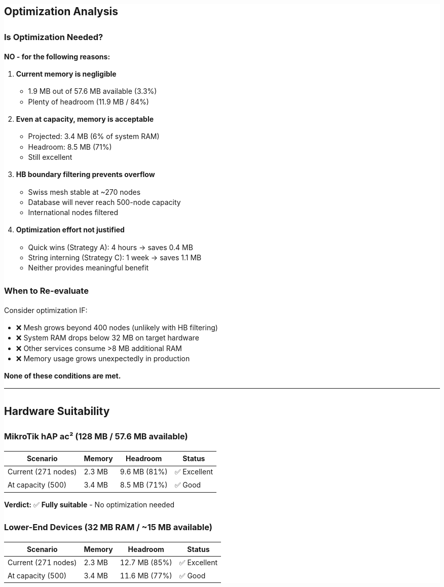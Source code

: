 
## Optimization Analysis

### Is Optimization Needed?

**NO - for the following reasons:**

1. **Current memory is negligible**
   - 1.9 MB out of 57.6 MB available (3.3%)
   - Plenty of headroom (11.9 MB / 84%)

2. **Even at capacity, memory is acceptable**
   - Projected: 3.4 MB (6% of system RAM)
   - Headroom: 8.5 MB (71%)
   - Still excellent

3. **HB boundary filtering prevents overflow**
   - Swiss mesh stable at ~270 nodes
   - Database will never reach 500-node capacity
   - International nodes filtered

4. **Optimization effort not justified**
   - Quick wins (Strategy A): 4 hours → saves 0.4 MB
   - String interning (Strategy C): 1 week → saves 1.1 MB
   - Neither provides meaningful benefit

### When to Re-evaluate

Consider optimization IF:
- ❌ Mesh grows beyond 400 nodes (unlikely with HB filtering)
- ❌ System RAM drops below 32 MB on target hardware
- ❌ Other services consume >8 MB additional RAM
- ❌ Memory usage grows unexpectedly in production

**None of these conditions are met.**

---

## Hardware Suitability

### MikroTik hAP ac² (128 MB / 57.6 MB available)

| Scenario | Memory | Headroom | Status |
|----------|--------|----------|---------|
| Current (271 nodes) | 2.3 MB | 9.6 MB (81%) | ✅ Excellent |
| At capacity (500) | 3.4 MB | 8.5 MB (71%) | ✅ Good |

**Verdict:** ✅ **Fully suitable** - No optimization needed

### Lower-End Devices (32 MB RAM / ~15 MB available)

| Scenario | Memory | Headroom | Status |
|----------|--------|----------|---------|
| Current (271 nodes) | 2.3 MB | 12.7 MB (85%) | ✅ Excellent |
| At capacity (500) | 3.4 MB | 11.6 MB (77%) | ✅ Good |
